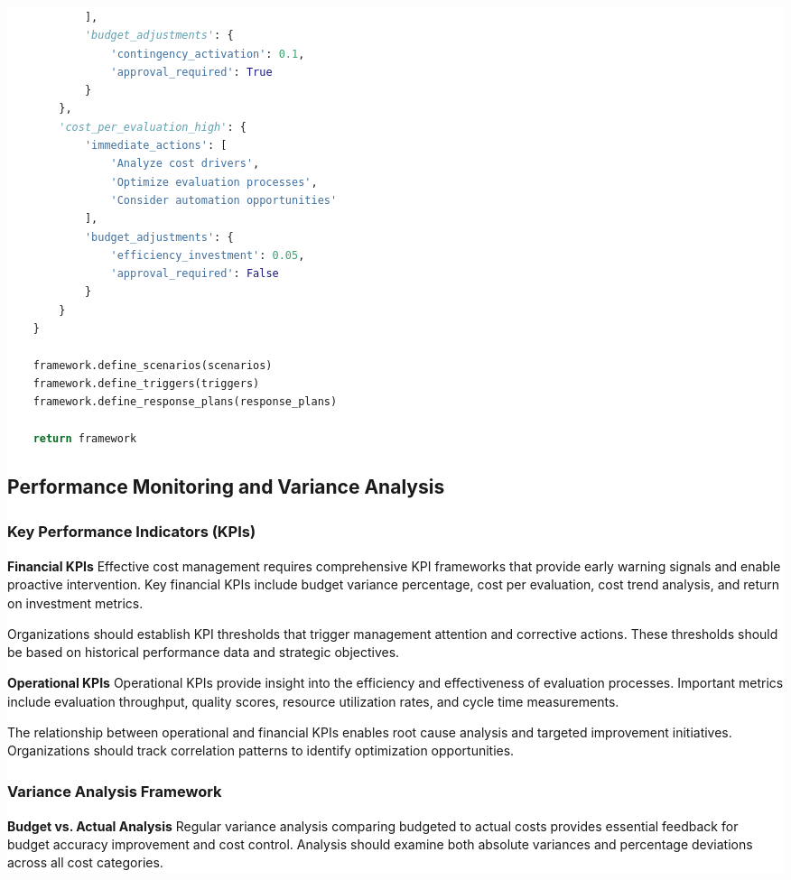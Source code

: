 ```python
            ],
            'budget_adjustments': {
                'contingency_activation': 0.1,
                'approval_required': True
            }
        },
        'cost_per_evaluation_high': {
            'immediate_actions': [
                'Analyze cost drivers',
                'Optimize evaluation processes',
                'Consider automation opportunities'
            ],
            'budget_adjustments': {
                'efficiency_investment': 0.05,
                'approval_required': False
            }
        }
    }
    
    framework.define_scenarios(scenarios)
    framework.define_triggers(triggers)
    framework.define_response_plans(response_plans)
    
    return framework
```

## Performance Monitoring and Variance Analysis

### Key Performance Indicators (KPIs)

**Financial KPIs**
Effective cost management requires comprehensive KPI frameworks that provide early warning signals and enable proactive intervention. Key financial KPIs include budget variance percentage, cost per evaluation, cost trend analysis, and return on investment metrics.

Organizations should establish KPI thresholds that trigger management attention and corrective actions. These thresholds should be based on historical performance data and strategic objectives.

**Operational KPIs**
Operational KPIs provide insight into the efficiency and effectiveness of evaluation processes. Important metrics include evaluation throughput, quality scores, resource utilization rates, and cycle time measurements.

The relationship between operational and financial KPIs enables root cause analysis and targeted improvement initiatives. Organizations should track correlation patterns to identify optimization opportunities.

### Variance Analysis Framework

**Budget vs. Actual Analysis**
Regular variance analysis comparing budgeted to actual costs provides essential feedback for budget accuracy improvement and cost control. Analysis should examine both absolute variances and percentage deviations across all cost categories.
